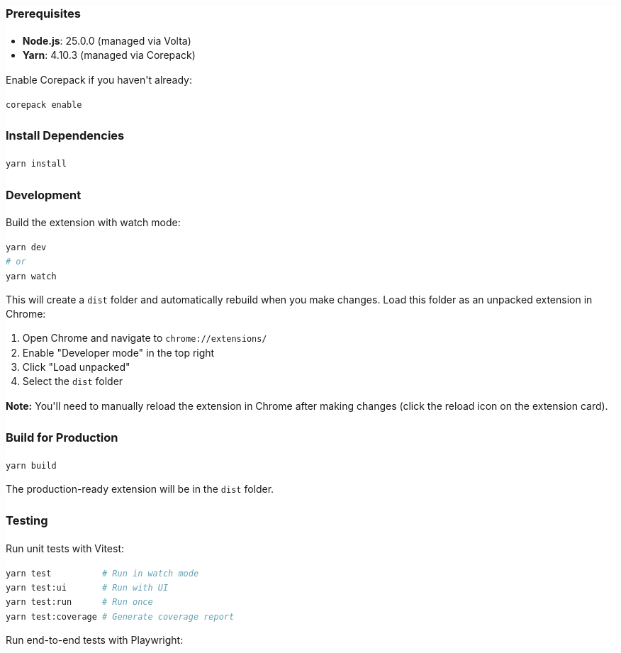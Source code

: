 ### Prerequisites

-   **Node.js**: 25.0.0 (managed via Volta)
-   **Yarn**: 4.10.3 (managed via Corepack)

Enable Corepack if you haven't already:

```bash
corepack enable
```

### Install Dependencies

```bash
yarn install
```

### Development

Build the extension with watch mode:

```bash
yarn dev
# or
yarn watch
```

This will create a `dist` folder and automatically rebuild when you make changes. Load this folder as an unpacked extension in Chrome:

1. Open Chrome and navigate to `chrome://extensions/`
2. Enable "Developer mode" in the top right
3. Click "Load unpacked"
4. Select the `dist` folder

**Note:** You'll need to manually reload the extension in Chrome after making changes (click the reload icon on the extension card).

### Build for Production

```bash
yarn build
```

The production-ready extension will be in the `dist` folder.

### Testing

Run unit tests with Vitest:

```bash
yarn test          # Run in watch mode
yarn test:ui       # Run with UI
yarn test:run      # Run once
yarn test:coverage # Generate coverage report
```

Run end-to-end tests with Playwright:
